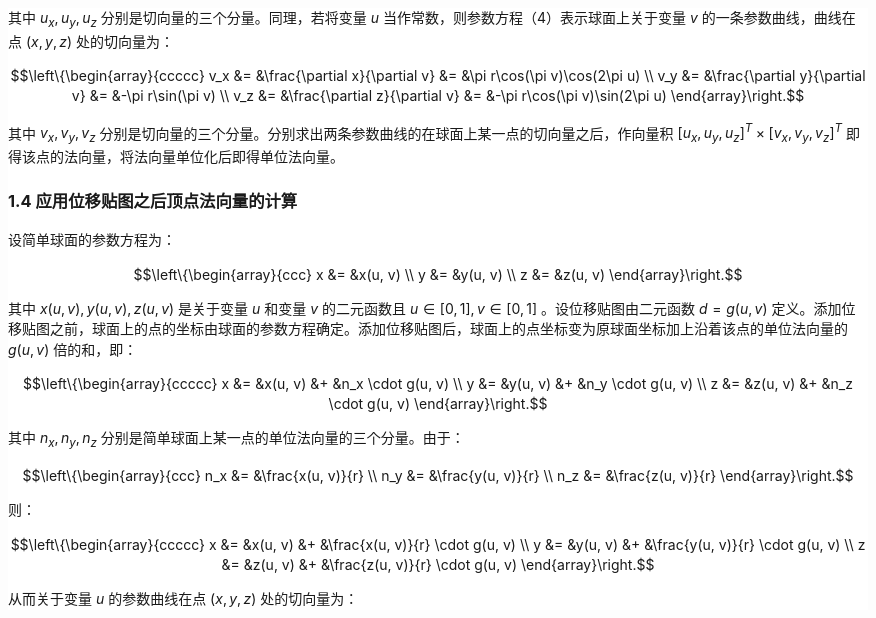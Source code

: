 其中 $u_x, u_y, u_z$ 分别是切向量的三个分量。同理，若将变量 $u$ 当作常数，则参数方程（4）表示球面上关于变量 $v$ 的一条参数曲线，曲线在点 $(x, y, z)$ 处的切向量为：

```math
\left\{\begin{array}{ccccc}
v_x &= &\frac{\partial x}{\partial v} &= &\pi r\cos(\pi v)\cos(2\pi u) \\
v_y &= &\frac{\partial y}{\partial v} &= &-\pi r\sin(\pi v) \\
v_z &= &\frac{\partial z}{\partial v} &= &-\pi r\cos(\pi v)\sin(2\pi u)
\end{array}\right.
```

其中 $v_x, v_y, v_z$ 分别是切向量的三个分量。分别求出两条参数曲线的在球面上某一点的切向量之后，作向量积 $[u_x, u_y, u_z]^T \times [v_x, v_y, v_z]^T$ 即得该点的法向量，将法向量单位化后即得单位法向量。

### 1.4 应用位移贴图之后顶点法向量的计算

设简单球面的参数方程为：

```math
\left\{\begin{array}{ccc}
x &= &x(u, v) \\
y &= &y(u, v) \\
z &= &z(u, v)
\end{array}\right.
```

其中 $x(u, v), y(u, v), z(u, v)$ 是关于变量 $u$ 和变量 $v$ 的二元函数且 $u \in [0, 1], v \in [0, 1]$ 。设位移贴图由二元函数 $d = g(u, v)$ 定义。添加位移贴图之前，球面上的点的坐标由球面的参数方程确定。添加位移贴图后，球面上的点坐标变为原球面坐标加上沿着该点的单位法向量的 $g(u, v)$ 倍的和，即：

```math
\left\{\begin{array}{ccccc}
x &= &x(u, v) &+ &n_x \cdot g(u, v) \\
y &= &y(u, v) &+ &n_y \cdot g(u, v) \\
z &= &z(u, v) &+ &n_z \cdot g(u, v)
\end{array}\right.
```

其中 $n_x, n_y, n_z$ 分别是简单球面上某一点的单位法向量的三个分量。由于：

```math
\left\{\begin{array}{ccc}
n_x &= &\frac{x(u, v)}{r} \\
n_y &= &\frac{y(u, v)}{r} \\
n_z &= &\frac{z(u, v)}{r}
\end{array}\right.
```

则：

```math
\left\{\begin{array}{ccccc}
x &= &x(u, v) &+ &\frac{x(u, v)}{r} \cdot g(u, v) \\
y &= &y(u, v) &+ &\frac{y(u, v)}{r} \cdot g(u, v) \\
z &= &z(u, v) &+ &\frac{z(u, v)}{r} \cdot g(u, v)
\end{array}\right.
```

从而关于变量 $u$ 的参数曲线在点 $(x, y, z)$ 处的切向量为：
